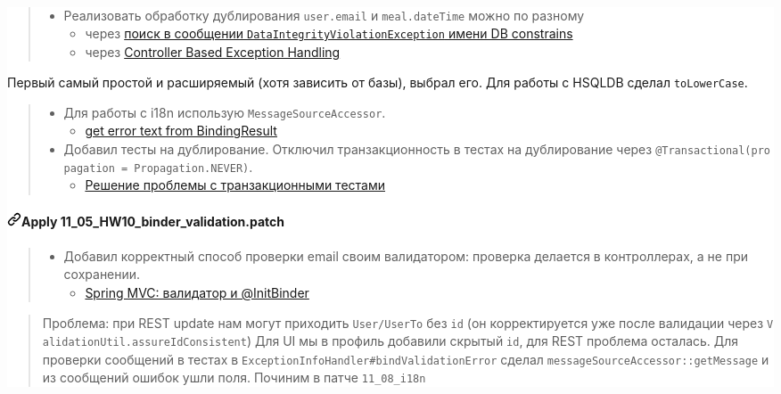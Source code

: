 <blockquote>
<ul>
<li>Реализовать обработку дублирования <code>user.email</code> и <code>meal.dateTime</code> можно по разному
<ul>
<li>через <a href="https://stackoverflow.com/a/42422568/548473" rel="nofollow">поиск в сообщении <code>DataIntegrityViolationException</code> имени DB constrains</a></li>
<li>через <a href="https://spring.io/blog/2013/11/01/exception-handling-in-spring-mvc#controller-based-exception-handling" rel="nofollow">Controller Based Exception Handling</a></li>
</ul>
</li>
</ul>
</blockquote>
<p>Первый самый простой и расширяемый (хотя зависить от базы), выбрал его. Для работы с HSQLDB сделал <code>toLowerCase</code>.</p>
<blockquote>
<ul>
<li>Для работы с i18n использую <code>MessageSourceAccessor</code>.
<ul>
<li><a href="https://stackoverflow.com/questions/2751603/548473" rel="nofollow">get error text from BindingResult</a></li>
</ul>
</li>
<li>Добавил тесты на дублирование. Отключил транзакционность в тестах на дублирование через <code>@Transactional(propagation = Propagation.NEVER)</code>.
<ul>
<li><a href="https://stackoverflow.com/a/46415060/548473" rel="nofollow">Решение проблемы с транзакционными тестами</a></li>
</ul>
</li>
</ul>
</blockquote>
<h4><a id="user-content-apply-11_05_hw10_binder_validationpatch" class="anchor" aria-hidden="true" href="#apply-11_05_hw10_binder_validationpatch"><svg class="octicon octicon-link" viewBox="0 0 16 16" version="1.1" width="16" height="16" aria-hidden="true"><path fill-rule="evenodd" d="M7.775 3.275a.75.75 0 001.06 1.06l1.25-1.25a2 2 0 112.83 2.83l-2.5 2.5a2 2 0 01-2.83 0 .75.75 0 00-1.06 1.06 3.5 3.5 0 004.95 0l2.5-2.5a3.5 3.5 0 00-4.95-4.95l-1.25 1.25zm-4.69 9.64a2 2 0 010-2.83l2.5-2.5a2 2 0 012.83 0 .75.75 0 001.06-1.06 3.5 3.5 0 00-4.95 0l-2.5 2.5a3.5 3.5 0 004.95 4.95l1.25-1.25a.75.75 0 00-1.06-1.06l-1.25 1.25a2 2 0 01-2.83 0z"></path></svg></a>Apply 11_05_HW10_binder_validation.patch</h4>
<blockquote>
<ul>
<li>Добавил корректный способ проверки email своим валидатором: проверка делается в контроллерах, а не при сохранении.
<ul>
<li><a href="https://coderlessons.com/articles/java/spring-mvc-validator-i-initbinder" rel="nofollow">Spring MVC: валидатор и @InitBinder</a></li>
</ul>
</li>
</ul>
</blockquote>
<blockquote>
<p>Проблема: при REST update нам могут приходить <code>User/UserTo</code> без <code>id</code> (он корректируется уже после валидации через <code>ValidationUtil.assureIdConsistent</code>)
Для UI мы в профиль добавили скрытый <code>id</code>, для REST проблема осталась.
Для проверки сообщений в тестах в <code>ExceptionInfoHandler#bindValidationError</code> сделал <code>messageSourceAccessor::getMessage</code> и из сообщений ошибок ушли поля. Починим в патче <code>11_08_i18n</code></p>
</blockquote>